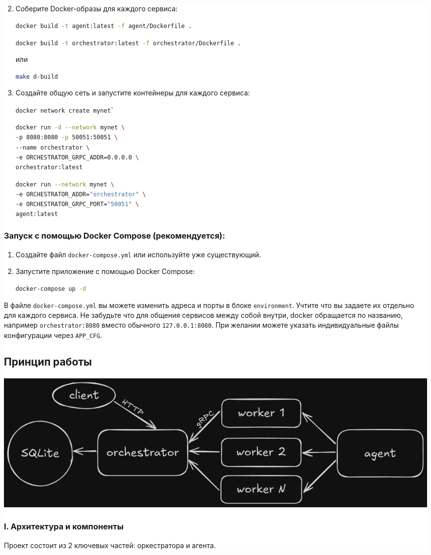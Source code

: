 2.  Соберите Docker-образы для каждого сервиса:
    ```bash
    docker build -t agent:latest -f agent/Dockerfile .
    ```
    ```bash
    docker build -t orchestrator:latest -f orchestrator/Dockerfile .
     ```
    или
    ```bash
    make d-build
    ```
3.  Создайте общую сеть и запустите контейнеры для каждого сервиса:

    ```bash
    docker network create mynet`	
    ```
    ```bash
    docker run -d --network mynet \
    -p 8080:8080 -p 50051:50051 \
    --name orchestrator \
    -e ORCHESTRATOR_GRPC_ADDR=0.0.0.0 \
    orchestrator:latest
    ```
    ```bash
    docker run --network mynet \
    -e ORCHESTRATOR_ADDR="orchestrator" \
    -e ORCHESTRATOR_GRPC_PORT="50051" \
    agent:latest
    ```

### Запуск с помощью Docker Compose (рекомендуется):

1.  Создайте файл `docker-compose.yml` или используйте уже существующий.

2.  Запустите приложение с помощью Docker Compose:

    ```bash
    docker-compose up -d
    ```

В файле `docker-compose.yml` вы можете изменить адреса и порты в блоке `environment`. Учтите что вы задаете их отдельно для каждого сервиса. Не забудьте что для общения сервисов между собой внутри, docker обращается по названию, например `orchestrator:8080` вместо обычного `127.0.0.1:8080`. При желании можете указать индивидуальные файлы конфигурации через `APP_CFG`.

## Принцип работы
![](scheme.png)
### I. Архитектура и компоненты
Проект состоит из 2 ключевых частей: оркестратора и агента.